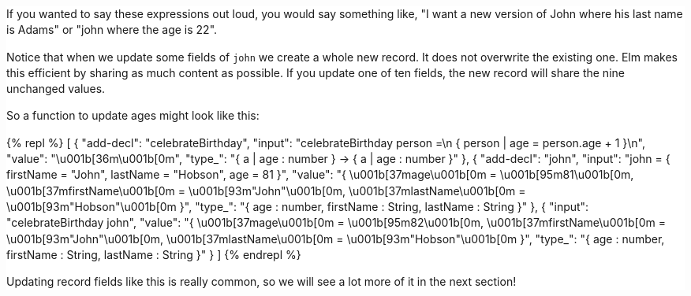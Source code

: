 If you wanted to say these expressions out loud, you would say something like, "I want a new version of John where his last name is Adams" or "john where the age is 22".

Notice that when we update some fields of `john` we create a whole new record. It does not overwrite the existing one. Elm makes this efficient by sharing as much content as possible. If you update one of ten fields, the new record will share the nine unchanged values.

So a function to update ages might look like this:

{% repl %}
[
	{
		"add-decl": "celebrateBirthday",
		"input": "celebrateBirthday person =\n  { person | age = person.age + 1 }\n",
		"value": "\u001b[36m<function>\u001b[0m",
		"type_": "{ a | age : number } -> { a | age : number }"
	},
	{
		"add-decl": "john",
		"input": "john = { firstName = \"John\", lastName = \"Hobson\", age = 81 }",
		"value": "{ \u001b[37mage\u001b[0m = \u001b[95m81\u001b[0m, \u001b[37mfirstName\u001b[0m = \u001b[93m\"John\"\u001b[0m, \u001b[37mlastName\u001b[0m = \u001b[93m\"Hobson\"\u001b[0m }",
		"type_": "{ age : number, firstName : String, lastName : String }"
	},
	{
		"input": "celebrateBirthday john",
		"value": "{ \u001b[37mage\u001b[0m = \u001b[95m82\u001b[0m, \u001b[37mfirstName\u001b[0m = \u001b[93m\"John\"\u001b[0m, \u001b[37mlastName\u001b[0m = \u001b[93m\"Hobson\"\u001b[0m }",
		"type_": "{ age : number, firstName : String, lastName : String }"
	}
]
{% endrepl %}

Updating record fields like this is really common, so we will see a lot more of it in the next section!

